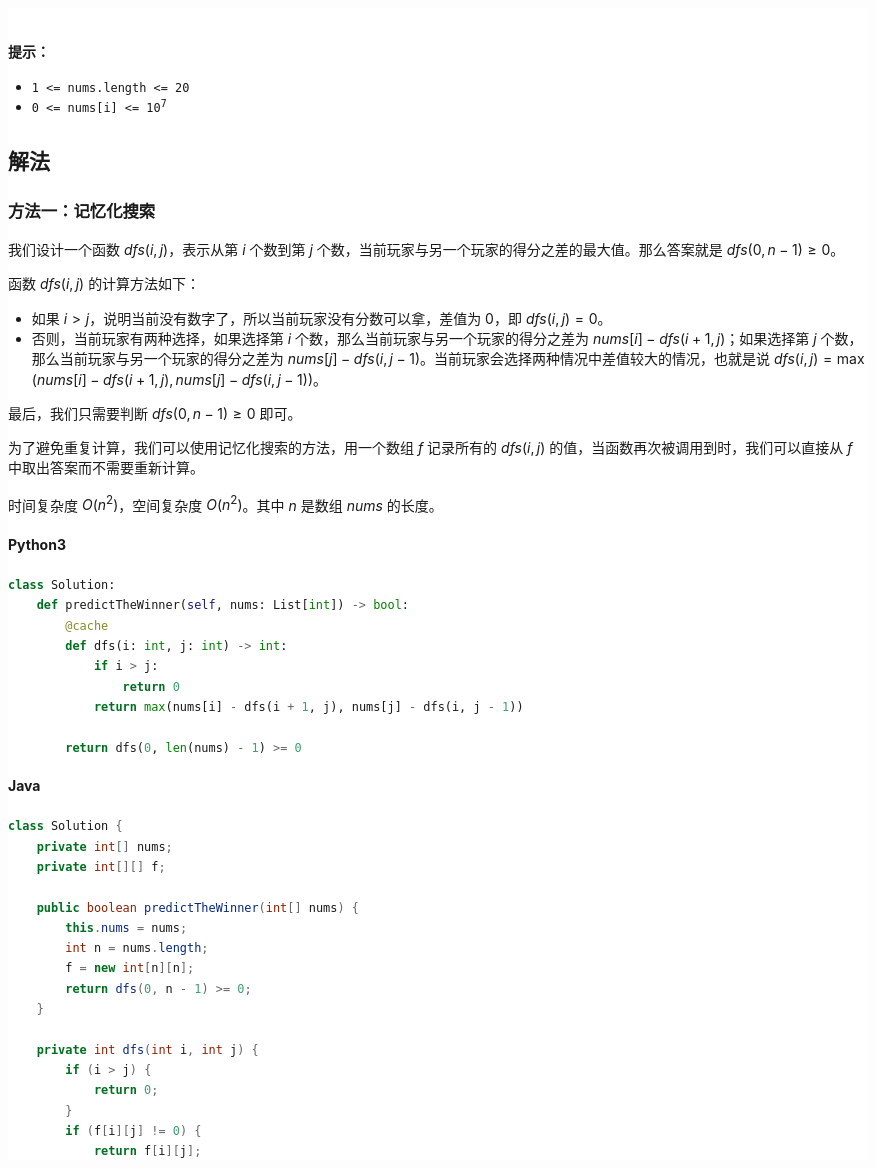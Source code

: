 <p>&nbsp;</p>

<p><strong>提示：</strong></p>

<ul>
	<li><code>1 &lt;= nums.length &lt;= 20</code></li>
	<li><code>0 &lt;= nums[i] &lt;= 10<sup>7</sup></code></li>
</ul>



## 解法



### 方法一：记忆化搜索

我们设计一个函数 $\textit{dfs}(i, j)$，表示从第 $i$ 个数到第 $j$ 个数，当前玩家与另一个玩家的得分之差的最大值。那么答案就是 $\textit{dfs}(0, n - 1) \geq 0$。

函数 $\textit{dfs}(i, j)$ 的计算方法如下：

-   如果 $i > j$，说明当前没有数字了，所以当前玩家没有分数可以拿，差值为 $0$，即 $\textit{dfs}(i, j) = 0$。
-   否则，当前玩家有两种选择，如果选择第 $i$ 个数，那么当前玩家与另一个玩家的得分之差为 $\textit{nums}[i] - \textit{dfs}(i + 1, j)$；如果选择第 $j$ 个数，那么当前玩家与另一个玩家的得分之差为 $\textit{nums}[j] - \textit{dfs}(i, j - 1)$。当前玩家会选择两种情况中差值较大的情况，也就是说 $\textit{dfs}(i, j) = \max(\textit{nums}[i] - \textit{dfs}(i + 1, j), \textit{nums}[j] - \textit{dfs}(i, j - 1))$。

最后，我们只需要判断 $\textit{dfs}(0, n - 1) \geq 0$ 即可。

为了避免重复计算，我们可以使用记忆化搜索的方法，用一个数组 $f$ 记录所有的 $\textit{dfs}(i, j)$ 的值，当函数再次被调用到时，我们可以直接从 $f$ 中取出答案而不需要重新计算。

时间复杂度 $O(n^2)$，空间复杂度 $O(n^2)$。其中 $n$ 是数组 $\textit{nums}$ 的长度。



#### Python3

```python
class Solution:
    def predictTheWinner(self, nums: List[int]) -> bool:
        @cache
        def dfs(i: int, j: int) -> int:
            if i > j:
                return 0
            return max(nums[i] - dfs(i + 1, j), nums[j] - dfs(i, j - 1))

        return dfs(0, len(nums) - 1) >= 0
```

#### Java

```java
class Solution {
    private int[] nums;
    private int[][] f;

    public boolean predictTheWinner(int[] nums) {
        this.nums = nums;
        int n = nums.length;
        f = new int[n][n];
        return dfs(0, n - 1) >= 0;
    }

    private int dfs(int i, int j) {
        if (i > j) {
            return 0;
        }
        if (f[i][j] != 0) {
            return f[i][j];
```